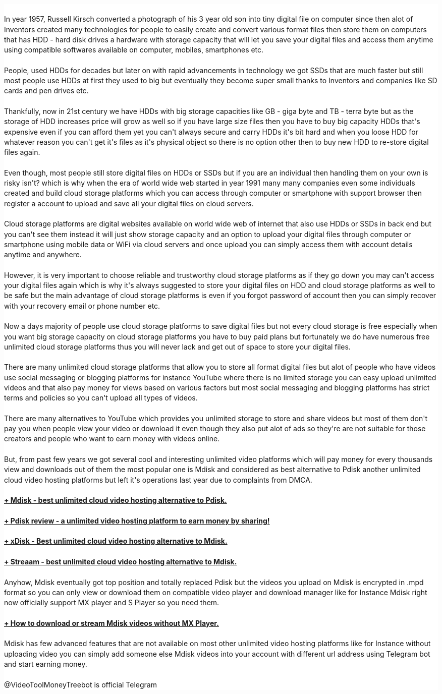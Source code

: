 </div><div><br></div><div>In year 1957, Russell Kirsch converted a photograph of his 3 year old son into tiny digital file on computer since then alot of Inventors created many technologies for people to easily create and convert various format files then store them on computers</div><div>that has HDD - hard disk drives a hardware with storage capacity that will let you save your digital files and access them anytime using compatible softwares available on computer, mobiles, smartphones etc.<br></div><div><br></div><div>People, used HDDs for decades but later on with rapid advancements in technology we got SSDs that are much faster but still most people use HDDs at first they used to big but eventually they become super small thanks to Inventors and companies like SD cards and pen drives etc.</div><div><br></div><div>Thankfully, now in 21st century we have HDDs with big storage capacities like GB - giga byte and TB - terra byte but as the storage of HDD increases price will grow as well so if you have large size files then you have to buy big capacity HDDs that's expensive even if you can afford them yet you can't always secure and carry HDDs it's bit hard and when you loose HDD for whatever reason you can't get it's files as it's physical object so there is no option other then to buy new HDD to re-store digital files again.</div><div><br></div><div>Even though, most people still store digital files on HDDs or SSDs but if you are an individual then handling them on your own is risky isn't? which is why when the era of world wide web started in year 1991 many many companies even some individuals created and build cloud storage platforms which you can access through computer or smartphone with support browser then register a account to upload and save all your digital files on cloud servers.</div><div><br></div><div>Cloud storage platforms are digital websites available on world wide web of internet that also use HDDs or SSDs in back end but you can't see them instead it will just show storage capacity and an option to upload your digital files through computer or smartphone using mobile data or WiFi via cloud servers and once upload you can simply access them with account details anytime and anywhere.</div><div><br></div><div>However, it is very important to choose reliable and trustworthy cloud storage platforms as if they go down you may can't access your digital files again which is why it's always suggested to store your digital files on HDD and cloud storage platforms as well to be safe but the main advantage of cloud storage platforms is even if you forgot password of account then you can simply recover with your recovery email or phone number etc.</div><div><br></div><div>Now a days majority of people use cloud storage platforms to save digital files but not every cloud storage is free especially when you want big storage capacity on cloud storage platforms you have to buy paid plans but fortunately we do have numerous free unlimited cloud storage platforms thus you will never lack and get out of space to store your digital files.</div><div><br></div><div>There are many unlimited cloud storage platforms that allow you to store all format digital files but alot of people who have videos use social messaging or blogging platforms for instance YouTube where there is no limited storage you can easy upload unlimited videos and that also pay money for views based on various factors but most social messaging and blogging platforms has strict terms and policies so you can't upload all types of videos.</div><div><br></div><div>There are many alternatives to YouTube which provides you unlimited storage to store and share videos but most of them don't pay you when people view your video or download it even though they also put alot of ads so they're are not suitable for those creators and people who want to earn money with videos online.</div><div><br></div><div>But, from past few years we got several cool and interesting unlimited video platforms which will pay money for every thousands view and downloads out of them the most popular one is Mdisk and considered as best alternative to Pdisk another unlimited cloud video hosting platforms but left it's operations last year due to complaints from DMCA.</div><div><br></div><div><b><a href="https://www.techtracker.in/2022/01/mdisk-best-unlimited-cloud-video.html">+ Mdisk - best unlimited cloud video hosting alternative to Pdisk.</a></b></div><div><br></div><div><b><a href="https://www.techtracker.in/2021/08/pdisk-review-unlimited-video-hosting.html">+ Pdisk review - a unlimited video hosting platform to earn money by sharing!</a></b></div><div><br></div><div><b><a href="https://www.techtracker.in/2022/06/xdisk-best-unlimited-cloud-video.html">+ xDisk - Best unlimited cloud video hosting alternative to Mdisk.</a></b></div><div><br></div><div><b><a href="https://www.techtracker.in/2022/05/streaam-best-unlimited-cloud-video.html">+ Streaam - best unlimited cloud video hosting alternative to Mdisk.</a></b></div><div><br></div><div>Anyhow, Mdisk eventually got top position and totally replaced Pdisk but the videos you upload on Mdisk is encrypted in .mpd format so you can only view or download them on compatible video player and download manager like for Instance Mdisk right now officially support MX player and S Player so you need them.</div><div><br></div><div><b><a href="https://www.techtracker.in/2022/02/how-to-download-or-stream-mdisk-videos.html">+ How to download or stream Mdisk videos without MX Player.</a></b></div><div><br></div><div>Mdisk has few advanced features that are not available on most other unlimited video hosting platforms like for Instance without uploading video you can simply add someone else Mdisk videos into your account with different url address using Telegram bot and start earning money.</div><div><br></div><div>@VideoToolMoneyTreebot is official Telegram